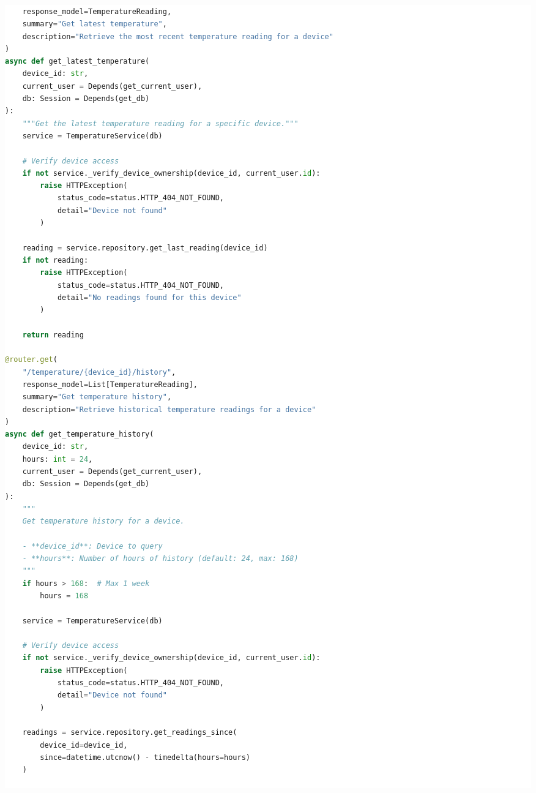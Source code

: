 ```python
    response_model=TemperatureReading,
    summary="Get latest temperature",
    description="Retrieve the most recent temperature reading for a device"
)
async def get_latest_temperature(
    device_id: str,
    current_user = Depends(get_current_user),
    db: Session = Depends(get_db)
):
    """Get the latest temperature reading for a specific device."""
    service = TemperatureService(db)
    
    # Verify device access
    if not service._verify_device_ownership(device_id, current_user.id):
        raise HTTPException(
            status_code=status.HTTP_404_NOT_FOUND,
            detail="Device not found"
        )
    
    reading = service.repository.get_last_reading(device_id)
    if not reading:
        raise HTTPException(
            status_code=status.HTTP_404_NOT_FOUND,
            detail="No readings found for this device"
        )
    
    return reading

@router.get(
    "/temperature/{device_id}/history",
    response_model=List[TemperatureReading],
    summary="Get temperature history",
    description="Retrieve historical temperature readings for a device"
)
async def get_temperature_history(
    device_id: str,
    hours: int = 24,
    current_user = Depends(get_current_user),
    db: Session = Depends(get_db)
):
    """
    Get temperature history for a device.
    
    - **device_id**: Device to query
    - **hours**: Number of hours of history (default: 24, max: 168)
    """
    if hours > 168:  # Max 1 week
        hours = 168
    
    service = TemperatureService(db)
    
    # Verify device access
    if not service._verify_device_ownership(device_id, current_user.id):
        raise HTTPException(
            status_code=status.HTTP_404_NOT_FOUND,
            detail="Device not found"
        )
    
    readings = service.repository.get_readings_since(
        device_id=device_id,
        since=datetime.utcnow() - timedelta(hours=hours)
    )
    
```